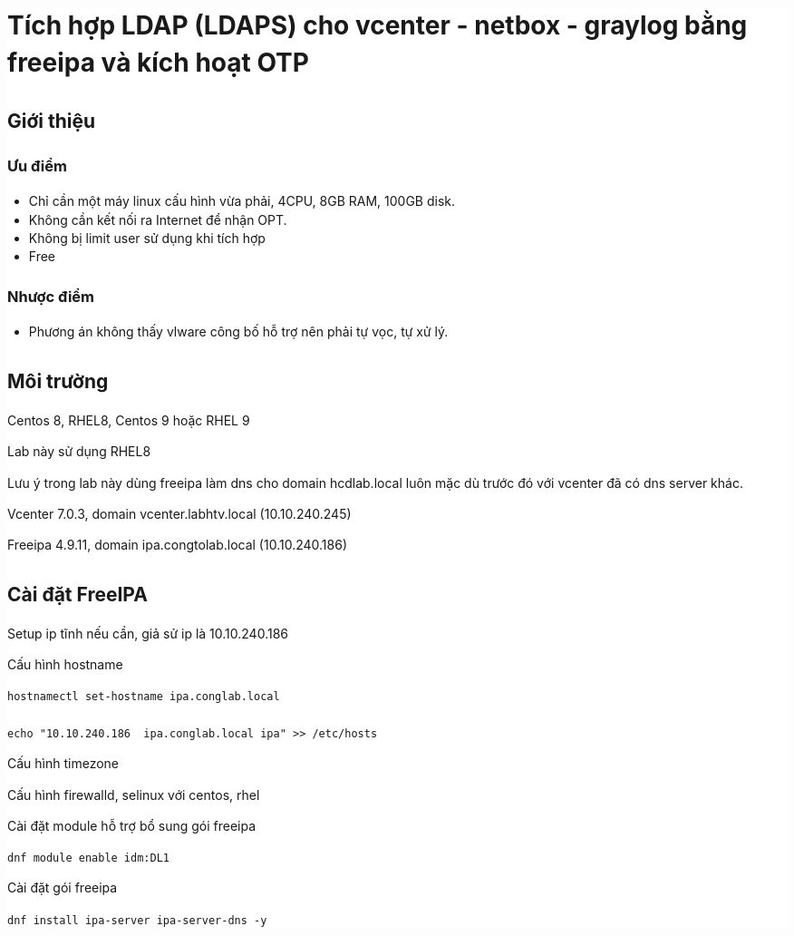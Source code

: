 # Tích hợp LDAP (LDAPS) cho vcenter - netbox - graylog bằng freeipa và kích hoạt OTP
## Giới thiệu

### Ưu điểm

- Chỉ cần một máy linux cấu hình vừa phải, 4CPU, 8GB RAM, 100GB disk.
- Không cần kết nối ra Internet để nhận OPT.
- Không bị limit user sử dụng khi tích hợp
- Free

### Nhược điểm

- Phương án không thấy vlware công bố hỗ trợ nên phải tự vọc, tự xử lý.

## Môi trường

Centos 8, RHEL8, Centos 9 hoặc RHEL 9

Lab này sử dụng RHEL8

Lưu ý trong lab này dùng freeipa làm dns cho domain hcdlab.local luôn mặc dù trước đó với vcenter đã có dns server khác.

Vcenter 7.0.3, domain vcenter.labhtv.local (10.10.240.245)

Freeipa 4.9.11, domain ipa.congtolab.local (10.10.240.186)

## Cài đặt FreeIPA

Setup ip tĩnh nếu cần, giả sử ip là 10.10.240.186 

Cấu hình hostname

```
hostnamectl set-hostname ipa.conglab.local

echo "10.10.240.186  ipa.conglab.local ipa" >> /etc/hosts
```

Cấu hình timezone

Cấu hình firewalld, selinux với centos, rhel

Cài đặt module hỗ trợ bổ sung gói freeipa

```
dnf module enable idm:DL1
```

Cài đặt gói freeipa 

```
dnf install ipa-server ipa-server-dns -y
```
